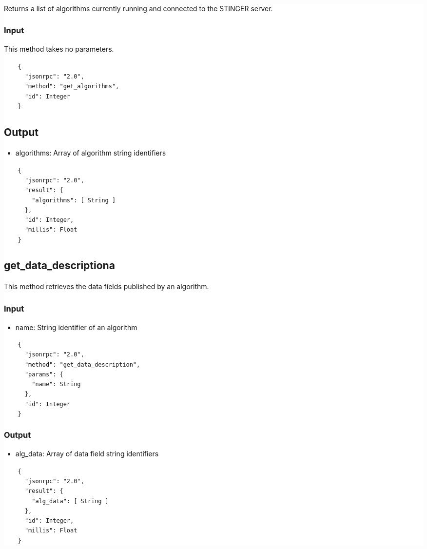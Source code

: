 Returns a list of algorithms currently running and connected to the STINGER server.

### Input

This method takes no parameters.

```
    {
      "jsonrpc": "2.0",
      "method": "get_algorithms",
      "id": Integer
    }
```

## Output

* algorithms: Array of algorithm string identifiers

```
    {
      "jsonrpc": "2.0",
      "result": {
        "algorithms": [ String ]
      },
      "id": Integer,
      "millis": Float
    }
```


## get_data_descriptiona

This method retrieves the data fields published by an algorithm.

### Input

* name: String identifier of an algorithm

```
    {
      "jsonrpc": "2.0",
      "method": "get_data_description",
      "params": {
        "name": String
      },
      "id": Integer
    }
```

### Output

* alg_data: Array of data field string identifiers

```
    {
      "jsonrpc": "2.0",
      "result": {
        "alg_data": [ String ]
      },
      "id": Integer,
      "millis": Float
    }
```
